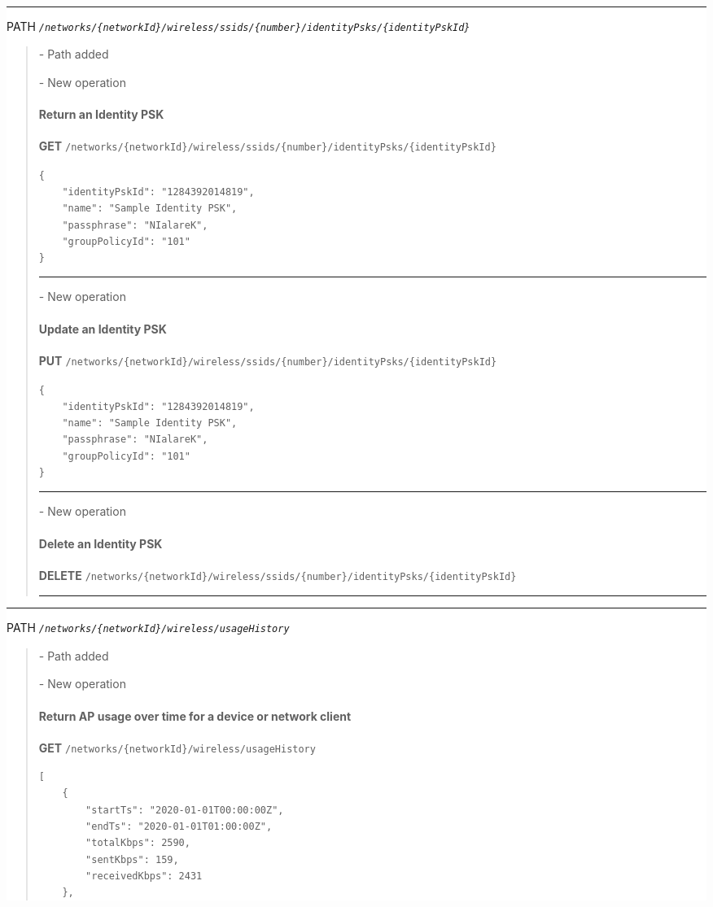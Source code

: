 * * *

PATH _`/networks/{networkId}/wireless/ssids/{number}/identityPsks/{identityPskId}`_

> \- Path added  
>   
> \- New operation
> 
> #### Return an Identity PSK
> 
> **GET** `/networks/{networkId}/wireless/ssids/{number}/identityPsks/{identityPskId}`  
> 
>     {
>         "identityPskId": "1284392014819",
>         "name": "Sample Identity PSK",
>         "passphrase": "NIalareK",
>         "groupPolicyId": "101"
>     }
> 
> * * *
> 
>   
> \- New operation
> 
> #### Update an Identity PSK
> 
> **PUT** `/networks/{networkId}/wireless/ssids/{number}/identityPsks/{identityPskId}`  
> 
>     {
>         "identityPskId": "1284392014819",
>         "name": "Sample Identity PSK",
>         "passphrase": "NIalareK",
>         "groupPolicyId": "101"
>     }
> 
> * * *
> 
>   
> \- New operation
> 
> #### Delete an Identity PSK
> 
> **DELETE** `/networks/{networkId}/wireless/ssids/{number}/identityPsks/{identityPskId}`  
> 
> * * *

* * *

PATH _`/networks/{networkId}/wireless/usageHistory`_

> \- Path added  
>   
> \- New operation
> 
> #### Return AP usage over time for a device or network client
> 
> **GET** `/networks/{networkId}/wireless/usageHistory`  
> 
>     [
>         {
>             "startTs": "2020-01-01T00:00:00Z",
>             "endTs": "2020-01-01T01:00:00Z",
>             "totalKbps": 2590,
>             "sentKbps": 159,
>             "receivedKbps": 2431
>         },